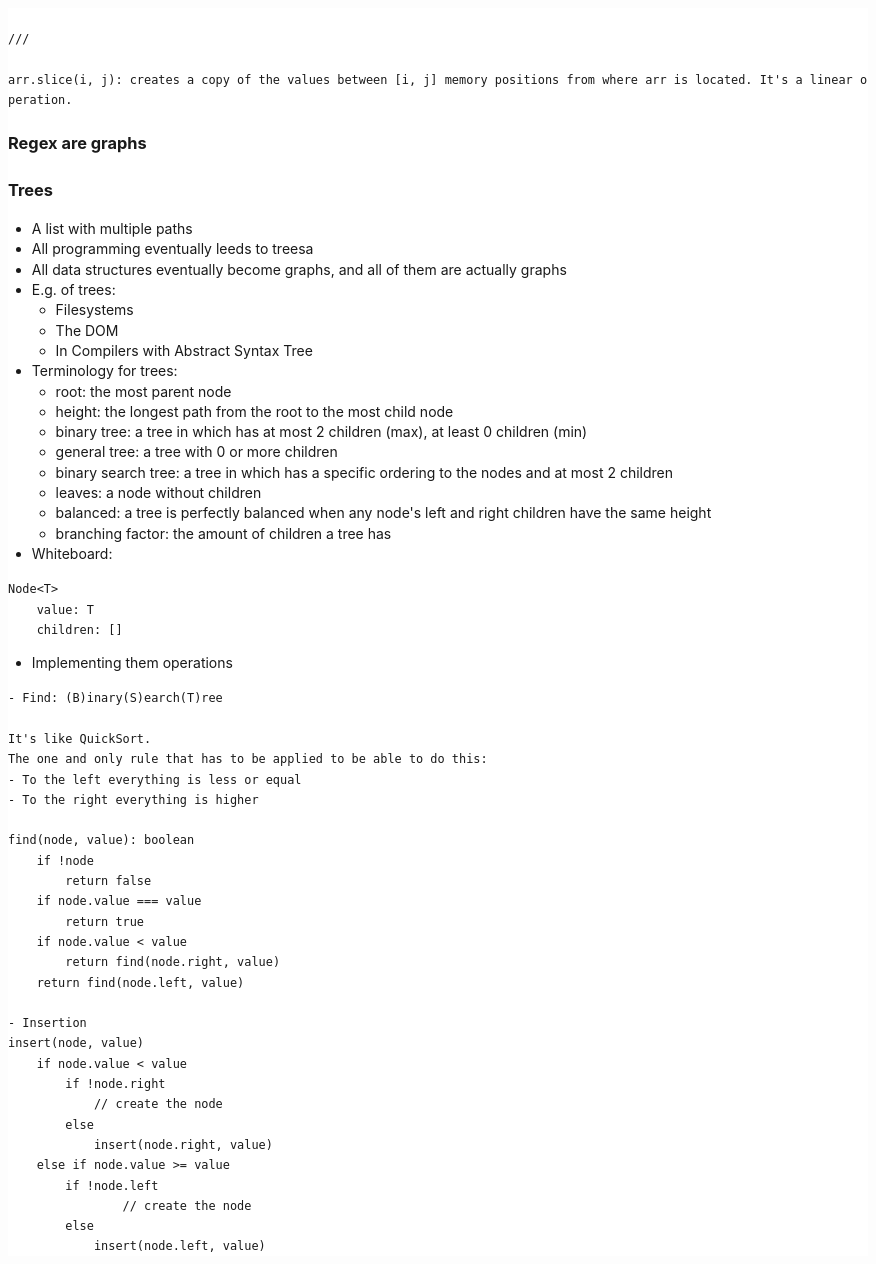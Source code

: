 ```

///

arr.slice(i, j): creates a copy of the values between [i, j] memory positions from where arr is located. It's a linear operation.
```

### Regex are graphs

### Trees
- A list with multiple paths
- All programming eventually leeds to treesa
- All data structures eventually become graphs, and all of them are actually graphs
- E.g. of trees:
    - Filesystems
    - The DOM
    - In Compilers with Abstract Syntax Tree
- Terminology for trees:
    - root: the most parent node
    - height: the longest path from the root to the most child node
    - binary tree: a tree in which has at most 2 children (max), at least 0 children (min)
    - general tree: a tree with 0 or more children
    - binary search tree: a tree in which has a specific ordering to the nodes and at most 2 children
    - leaves: a node without children
    - balanced: a tree is perfectly balanced when any node's left and right children have the same height
    - branching factor: the amount of children a tree has
- Whiteboard:
```
Node<T>
    value: T
    children: []
```
- Implementing them operations
```
- Find: (B)inary(S)earch(T)ree

It's like QuickSort.
The one and only rule that has to be applied to be able to do this:
- To the left everything is less or equal
- To the right everything is higher

find(node, value): boolean
    if !node
        return false
    if node.value === value
        return true
    if node.value < value
        return find(node.right, value)
    return find(node.left, value)

- Insertion 
insert(node, value)
    if node.value < value
        if !node.right
            // create the node
        else
            insert(node.right, value) 
    else if node.value >= value
        if !node.left
                // create the node
        else
            insert(node.left, value)
```